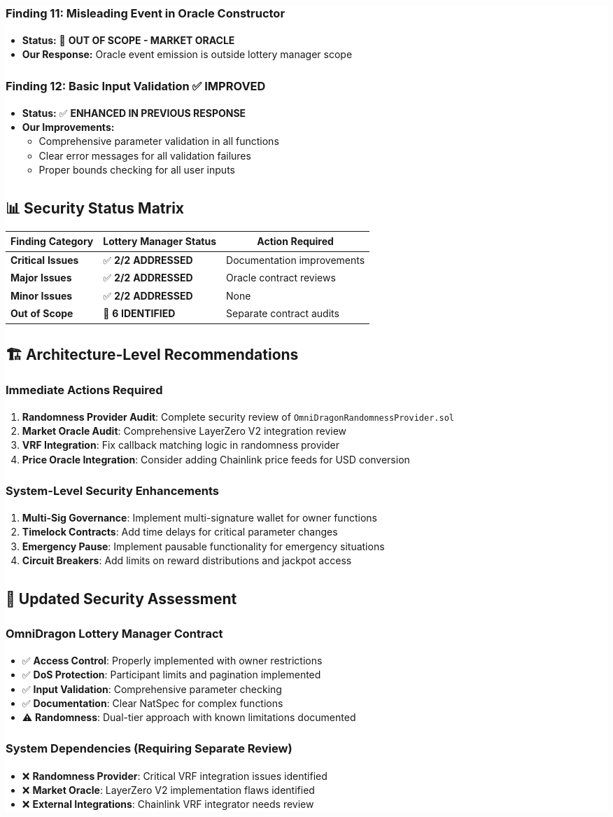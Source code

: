 ### **Finding 11: Misleading Event in Oracle Constructor**
- **Status:** 🔄 **OUT OF SCOPE - MARKET ORACLE**
- **Our Response:** Oracle event emission is outside lottery manager scope

### **Finding 12: Basic Input Validation** ✅ **IMPROVED**
- **Status:** ✅ **ENHANCED IN PREVIOUS RESPONSE**
- **Our Improvements:**
  - Comprehensive parameter validation in all functions
  - Clear error messages for all validation failures
  - Proper bounds checking for all user inputs

## 📊 **Security Status Matrix**

| Finding Category | Lottery Manager Status | Action Required |
|------------------|----------------------|-----------------|
| **Critical Issues** | ✅ **2/2 ADDRESSED** | Documentation improvements |
| **Major Issues** | ✅ **2/2 ADDRESSED** | Oracle contract reviews |
| **Minor Issues** | ✅ **2/2 ADDRESSED** | None |
| **Out of Scope** | 🔄 **6 IDENTIFIED** | Separate contract audits |

## 🏗️ **Architecture-Level Recommendations**

### **Immediate Actions Required**
1. **Randomness Provider Audit**: Complete security review of `OmniDragonRandomnessProvider.sol`
2. **Market Oracle Audit**: Comprehensive LayerZero V2 integration review
3. **VRF Integration**: Fix callback matching logic in randomness provider
4. **Price Oracle Integration**: Consider adding Chainlink price feeds for USD conversion

### **System-Level Security Enhancements**
1. **Multi-Sig Governance**: Implement multi-signature wallet for owner functions
2. **Timelock Contracts**: Add time delays for critical parameter changes  
3. **Emergency Pause**: Implement pausable functionality for emergency situations
4. **Circuit Breakers**: Add limits on reward distributions and jackpot access

## 🔐 **Updated Security Assessment**

### **OmniDragon Lottery Manager Contract**
- ✅ **Access Control**: Properly implemented with owner restrictions
- ✅ **DoS Protection**: Participant limits and pagination implemented  
- ✅ **Input Validation**: Comprehensive parameter checking
- ✅ **Documentation**: Clear NatSpec for complex functions
- ⚠️ **Randomness**: Dual-tier approach with known limitations documented

### **System Dependencies (Requiring Separate Review)**
- ❌ **Randomness Provider**: Critical VRF integration issues identified
- ❌ **Market Oracle**: LayerZero V2 implementation flaws identified  
- ❌ **External Integrations**: Chainlink VRF integrator needs review
